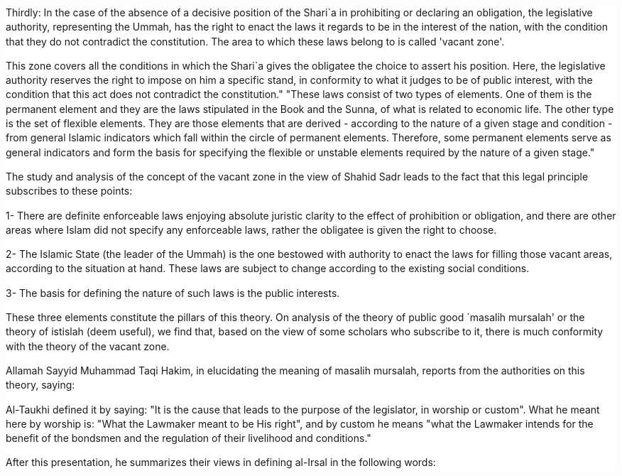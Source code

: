 Thirdly: In the case of the absence of a decisive position of the
Shari\`a in prohibiting or declaring an obligation, the legislative
authority, representing the Ummah, has the right to enact the laws it
regards to be in the interest of the nation, with the condition that
they do not contradict the constitution. The area to which these laws
belong to is called 'vacant zone'.

This zone covers all the conditions in which the Shari\`a gives the
obligatee the choice to assert his position. Here, the legislative
authority reserves the right to impose on him a specific stand, in
conformity to what it judges to be of public interest, with the
condition that this act does not contradict the constitution." "These
laws consist of two types of elements. One of them is the permanent
element and they are the laws stipulated in the Book and the Sunna, of
what is related to economic life. The other type is the set of flexible
elements. They are those elements that are derived - according to the
nature of a given stage and condition - from general Islamic indicators
which fall within the circle of permanent elements. Therefore, some
permanent elements serve as general indicators and form the basis for
specifying the flexible or unstable elements required by the nature of a
given stage."

The study and analysis of the concept of the vacant zone in the view of
Shahid Sadr leads to the fact that this legal principle subscribes to
these points:

1- There are definite enforceable laws enjoying absolute juristic
clarity to the effect of prohibition or obligation, and there are other
areas where Islam did not specify any enforceable laws, rather the
obligatee is given the right to choose.

2- The Islamic State (the leader of the Ummah) is the one bestowed with
authority to enact the laws for filling those vacant areas, according to
the situation at hand. These laws are subject to change according to the
existing social conditions.

3- The basis for defining the nature of such laws is the public
interests.

These three elements constitute the pillars of this theory. On analysis
of the theory of public good \`masalih mursalah' or the theory of
istislah (deem useful), we find that, based on the view of some scholars
who subscribe to it, there is much conformity with the theory of the
vacant zone.

Allamah Sayyid Muhammad Taqi Hakim, in elucidating the meaning of
masalih mursalah, reports from the authorities on this theory, saying:

Al-Taukhi defined it by saying: "It is the cause that leads to the
purpose of the legislator, in worship or custom". What he meant here by
worship is: "What the Lawmaker meant to be His right", and by custom he
means "what the Lawmaker intends for the benefit of the bondsmen and the
regulation of their livelihood and conditions."

After this presentation, he summarizes their views in defining al-Irsal
in the following words:
